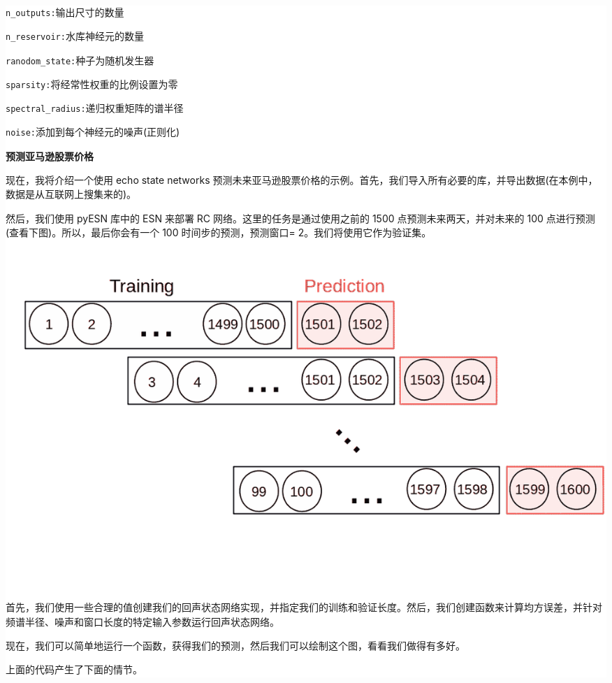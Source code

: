 `n_outputs:`输出尺寸的数量

`n_reservoir:`水库神经元的数量

`ranodom_state:`种子为随机发生器

`sparsity:`将经常性权重的比例设置为零

`spectral_radius:`递归权重矩阵的谱半径

`noise:`添加到每个神经元的噪声(正则化)

**预测亚马逊股票价格**

现在，我将介绍一个使用 echo state networks 预测未来亚马逊股票价格的示例。首先，我们导入所有必要的库，并导出数据(在本例中，数据是从互联网上搜集来的)。

然后，我们使用 pyESN 库中的 ESN 来部署 RC 网络。这里的任务是通过使用之前的 1500 点预测未来两天，并对未来的 100 点进行预测(查看下图)。所以，最后你会有一个 100 时间步的预测，预测窗口= 2。我们将使用它作为验证集。

![](img/5b00b200b5a618aee8be799d74ffa64d.png)

首先，我们使用一些合理的值创建我们的回声状态网络实现，并指定我们的训练和验证长度。然后，我们创建函数来计算均方误差，并针对频谱半径、噪声和窗口长度的特定输入参数运行回声状态网络。

现在，我们可以简单地运行一个函数，获得我们的预测，然后我们可以绘制这个图，看看我们做得有多好。

上面的代码产生了下面的情节。
